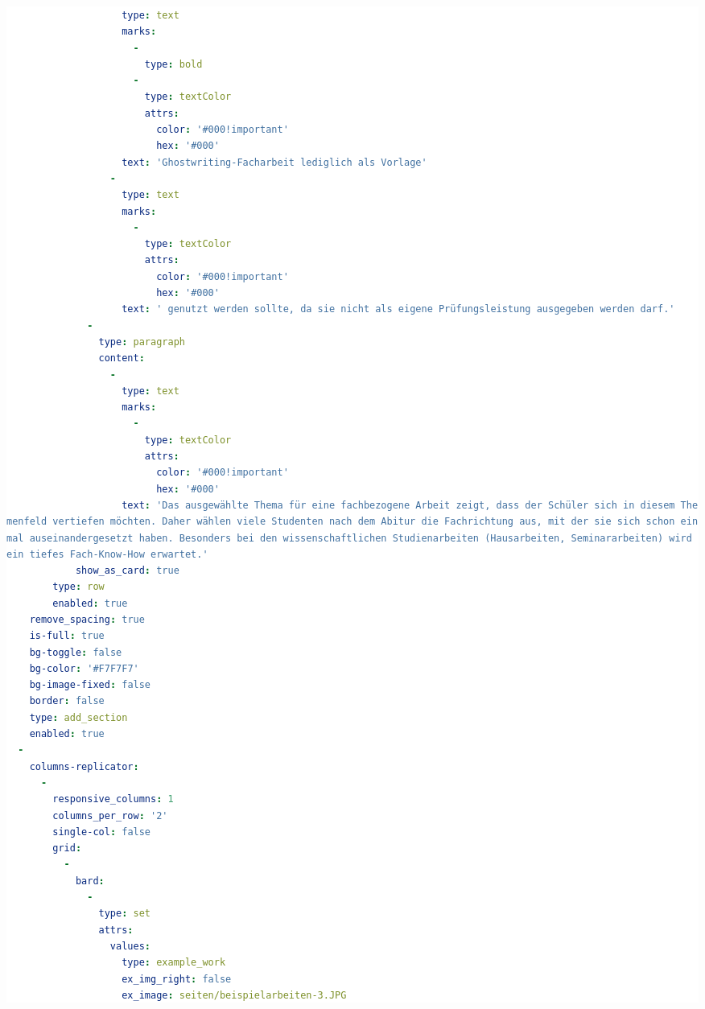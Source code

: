 ```yaml
                    type: text
                    marks:
                      -
                        type: bold
                      -
                        type: textColor
                        attrs:
                          color: '#000!important'
                          hex: '#000'
                    text: 'Ghostwriting-Facharbeit lediglich als Vorlage'
                  -
                    type: text
                    marks:
                      -
                        type: textColor
                        attrs:
                          color: '#000!important'
                          hex: '#000'
                    text: ' genutzt werden sollte, da sie nicht als eigene Prüfungsleistung ausgegeben werden darf.'
              -
                type: paragraph
                content:
                  -
                    type: text
                    marks:
                      -
                        type: textColor
                        attrs:
                          color: '#000!important'
                          hex: '#000'
                    text: 'Das ausgewählte Thema für eine fachbezogene Arbeit zeigt, dass der Schüler sich in diesem Themenfeld vertiefen möchten. Daher wählen viele Studenten nach dem Abitur die Fachrichtung aus, mit der sie sich schon einmal auseinandergesetzt haben. Besonders bei den wissenschaftlichen Studienarbeiten (Hausarbeiten, Seminararbeiten) wird ein tiefes Fach-Know-How erwartet.'
            show_as_card: true
        type: row
        enabled: true
    remove_spacing: true
    is-full: true
    bg-toggle: false
    bg-color: '#F7F7F7'
    bg-image-fixed: false
    border: false
    type: add_section
    enabled: true
  -
    columns-replicator:
      -
        responsive_columns: 1
        columns_per_row: '2'
        single-col: false
        grid:
          -
            bard:
              -
                type: set
                attrs:
                  values:
                    type: example_work
                    ex_img_right: false
                    ex_image: seiten/beispielarbeiten-3.JPG
```